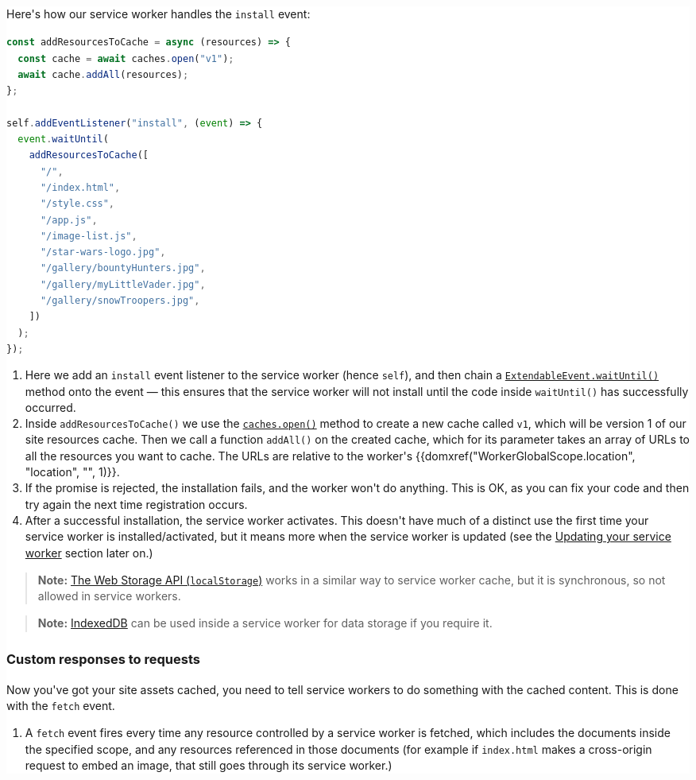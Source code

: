 Here's how our service worker handles the `install` event:

```js
const addResourcesToCache = async (resources) => {
  const cache = await caches.open("v1");
  await cache.addAll(resources);
};

self.addEventListener("install", (event) => {
  event.waitUntil(
    addResourcesToCache([
      "/",
      "/index.html",
      "/style.css",
      "/app.js",
      "/image-list.js",
      "/star-wars-logo.jpg",
      "/gallery/bountyHunters.jpg",
      "/gallery/myLittleVader.jpg",
      "/gallery/snowTroopers.jpg",
    ])
  );
});
```

1. Here we add an `install` event listener to the service worker (hence `self`), and then chain a [`ExtendableEvent.waitUntil()`](/en-US/docs/Web/API/ExtendableEvent/waitUntil) method onto the event — this ensures that the service worker will not install until the code inside `waitUntil()` has successfully occurred.
2. Inside `addResourcesToCache()` we use the [`caches.open()`](/en-US/docs/Web/API/CacheStorage/open) method to create a new cache called `v1`, which will be version 1 of our site resources cache. Then we call a function `addAll()` on the created cache, which for its parameter takes an array of URLs to all the resources you want to cache. The URLs are relative to the worker's {{domxref("WorkerGlobalScope.location", "location", "", 1)}}.
3. If the promise is rejected, the installation fails, and the worker won't do anything. This is OK, as you can fix your code and then try again the next time registration occurs.
4. After a successful installation, the service worker activates. This doesn't have much of a distinct use the first time your service worker is installed/activated, but it means more when the service worker is updated (see the [Updating your service worker](#updating_your_service_worker) section later on.)

> **Note:** [The Web Storage API (`localStorage`)](/en-US/docs/Web/API/Web_Storage_API) works in a similar way to service worker cache, but it is synchronous, so not allowed in service workers.

> **Note:** [IndexedDB](/en-US/docs/Web/API/IndexedDB_API) can be used inside a service worker for data storage if you require it.

### Custom responses to requests

Now you've got your site assets cached, you need to tell service workers to do something with the cached content. This is done with the `fetch` event.

1. A `fetch` event fires every time any resource controlled by a service worker is fetched, which includes the documents inside the specified scope, and any resources referenced in those documents (for example if `index.html` makes a cross-origin request to embed an image, that still goes through its service worker.)

